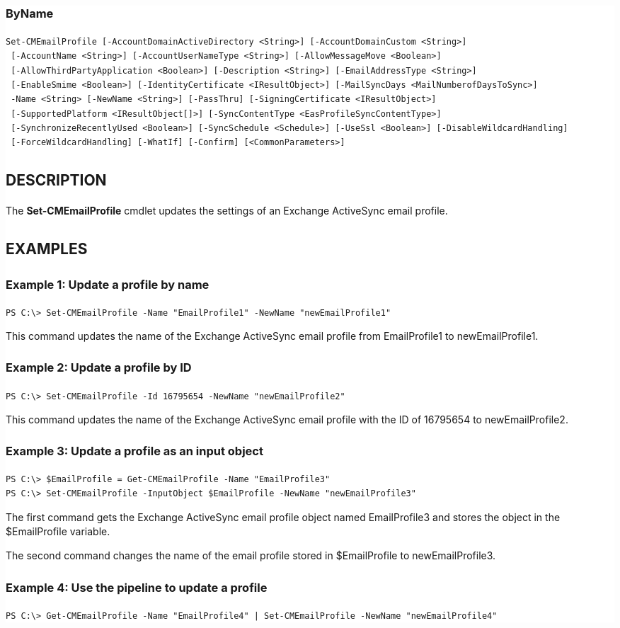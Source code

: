 ### ByName
```
Set-CMEmailProfile [-AccountDomainActiveDirectory <String>] [-AccountDomainCustom <String>]
 [-AccountName <String>] [-AccountUserNameType <String>] [-AllowMessageMove <Boolean>]
 [-AllowThirdPartyApplication <Boolean>] [-Description <String>] [-EmailAddressType <String>]
 [-EnableSmime <Boolean>] [-IdentityCertificate <IResultObject>] [-MailSyncDays <MailNumberofDaysToSync>]
 -Name <String> [-NewName <String>] [-PassThru] [-SigningCertificate <IResultObject>]
 [-SupportedPlatform <IResultObject[]>] [-SyncContentType <EasProfileSyncContentType>]
 [-SynchronizeRecentlyUsed <Boolean>] [-SyncSchedule <Schedule>] [-UseSsl <Boolean>] [-DisableWildcardHandling]
 [-ForceWildcardHandling] [-WhatIf] [-Confirm] [<CommonParameters>]
```

## DESCRIPTION
The **Set-CMEmailProfile** cmdlet updates the settings of an Exchange ActiveSync email profile.

## EXAMPLES

### Example 1: Update a profile by name
```
PS C:\> Set-CMEmailProfile -Name "EmailProfile1" -NewName "newEmailProfile1"
```

This command updates the name of the Exchange ActiveSync email profile from EmailProfile1 to newEmailProfile1.

### Example 2: Update a profile by ID
```
PS C:\> Set-CMEmailProfile -Id 16795654 -NewName "newEmailProfile2"
```

This command updates the name of the Exchange ActiveSync email profile with the ID of 16795654 to newEmailProfile2.

### Example 3: Update a profile as an input object
```
PS C:\> $EmailProfile = Get-CMEmailProfile -Name "EmailProfile3"
PS C:\> Set-CMEmailProfile -InputObject $EmailProfile -NewName "newEmailProfile3"
```

The first command gets the Exchange ActiveSync email profile object named EmailProfile3 and stores the object in the $EmailProfile variable.

The second command changes the name of the email profile stored in $EmailProfile to newEmailProfile3.

### Example 4: Use the pipeline to update a profile
```
PS C:\> Get-CMEmailProfile -Name "EmailProfile4" | Set-CMEmailProfile -NewName "newEmailProfile4"
```
